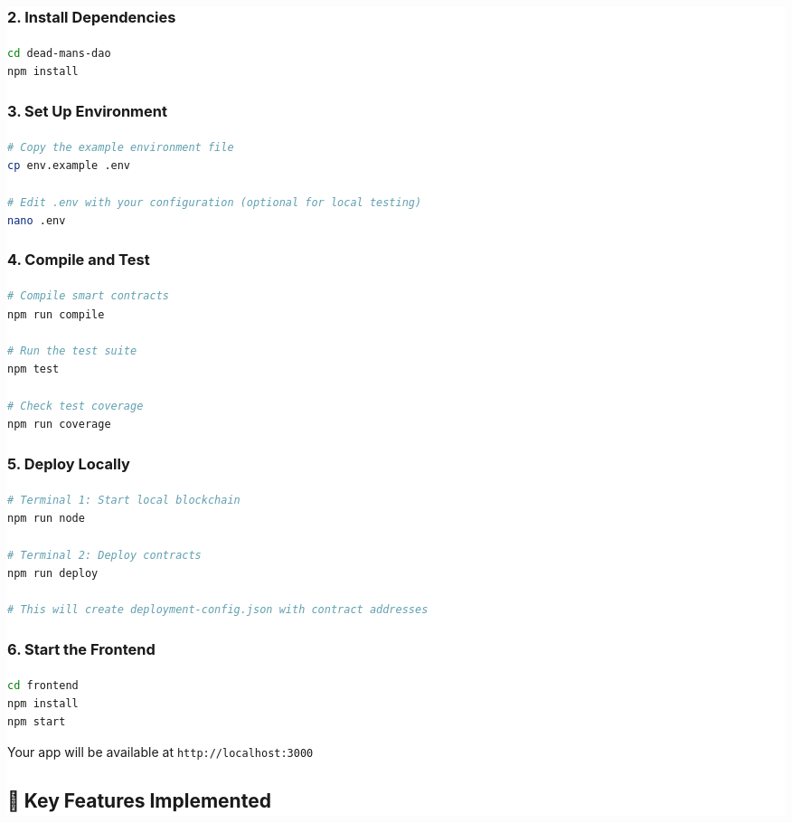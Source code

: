### 2. Install Dependencies

```bash
cd dead-mans-dao
npm install
```

### 3. Set Up Environment

```bash
# Copy the example environment file
cp env.example .env

# Edit .env with your configuration (optional for local testing)
nano .env
```

### 4. Compile and Test

```bash
# Compile smart contracts
npm run compile

# Run the test suite
npm test

# Check test coverage
npm run coverage
```

### 5. Deploy Locally

```bash
# Terminal 1: Start local blockchain
npm run node

# Terminal 2: Deploy contracts
npm run deploy

# This will create deployment-config.json with contract addresses
```

### 6. Start the Frontend

```bash
cd frontend
npm install
npm start
```

Your app will be available at `http://localhost:3000`

## 🎯 Key Features Implemented
